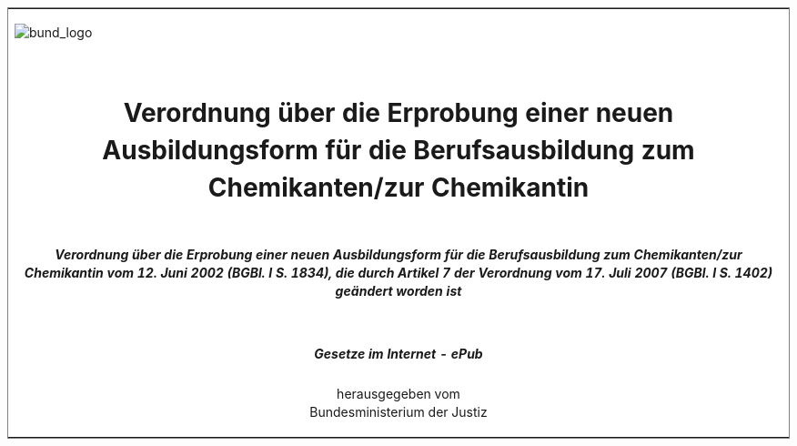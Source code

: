 <span id="DECKBLATT.html"></span>

<table border="0" frame="border" width="100%">

<tr valign="top">

<td align="left">

![bund\_logo](BfJ_2021_Web_de_de.gif)

</td>

<td align="right">

 

</td>

</tr>

<tr align="center" valign="middle">

<td colspan="2">

# Verordnung über die Erprobung einer neuen Ausbildungsform für die Berufsausbildung zum Chemikanten/zur Chemikantin

</td>

</tr>

<tr align="center" valign="middle">

<td colspan="2">

##### Verordnung über die Erprobung einer neuen Ausbildungsform für die Berufsausbildung zum Chemikanten/zur Chemikantin vom 12. Juni 2002 (BGBl. I S. 1834), die durch Artikel 7 der Verordnung vom 17. Juli 2007 (BGBl. I S. 1402) geändert worden ist

</td>

</tr>

<tr align="center" valign="middle">

<td colspan="2">

  
  

##### Gesetze im Internet - ePub  
  
herausgegeben vom  
Bundesministerium der Justiz

</td>

</tr>

<tr align="center" valign="bottom">

